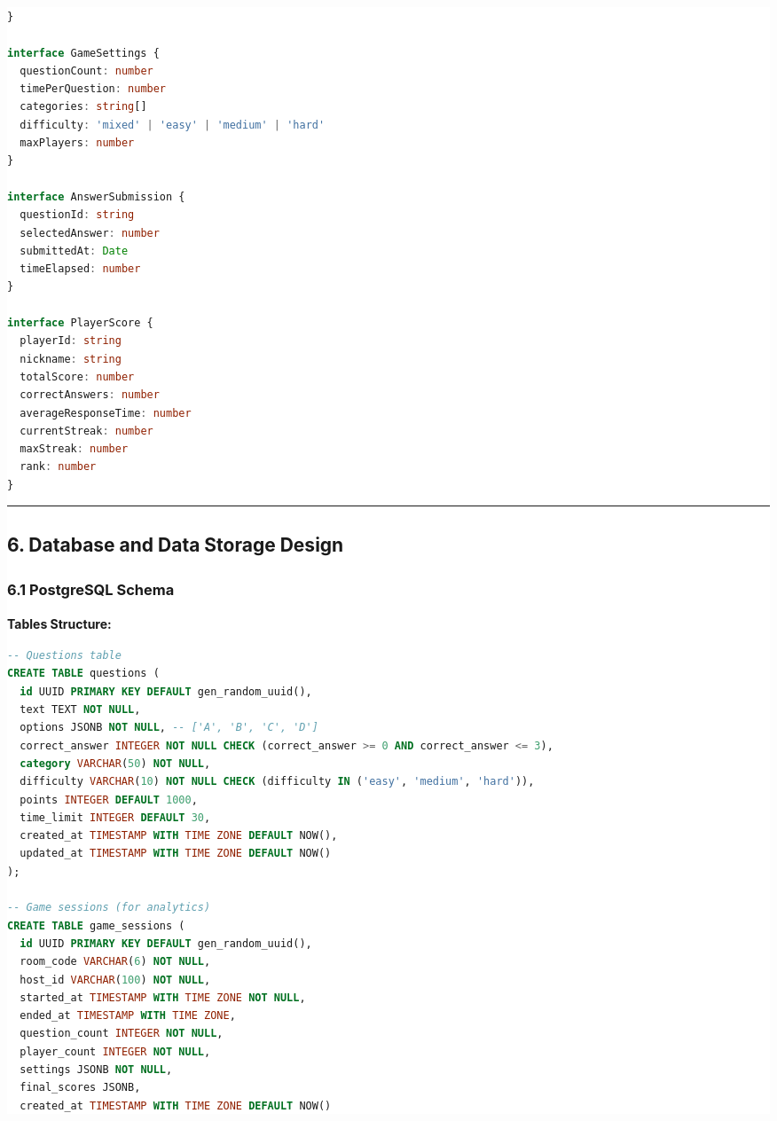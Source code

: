 ```typescript
}

interface GameSettings {
  questionCount: number
  timePerQuestion: number
  categories: string[]
  difficulty: 'mixed' | 'easy' | 'medium' | 'hard'
  maxPlayers: number
}

interface AnswerSubmission {
  questionId: string
  selectedAnswer: number
  submittedAt: Date
  timeElapsed: number
}

interface PlayerScore {
  playerId: string
  nickname: string
  totalScore: number
  correctAnswers: number
  averageResponseTime: number
  currentStreak: number
  maxStreak: number
  rank: number
}
```

---

## 6. Database and Data Storage Design

### 6.1 PostgreSQL Schema

**Tables Structure:**
```sql
-- Questions table
CREATE TABLE questions (
  id UUID PRIMARY KEY DEFAULT gen_random_uuid(),
  text TEXT NOT NULL,
  options JSONB NOT NULL, -- ['A', 'B', 'C', 'D']
  correct_answer INTEGER NOT NULL CHECK (correct_answer >= 0 AND correct_answer <= 3),
  category VARCHAR(50) NOT NULL,
  difficulty VARCHAR(10) NOT NULL CHECK (difficulty IN ('easy', 'medium', 'hard')),
  points INTEGER DEFAULT 1000,
  time_limit INTEGER DEFAULT 30,
  created_at TIMESTAMP WITH TIME ZONE DEFAULT NOW(),
  updated_at TIMESTAMP WITH TIME ZONE DEFAULT NOW()
);

-- Game sessions (for analytics)
CREATE TABLE game_sessions (
  id UUID PRIMARY KEY DEFAULT gen_random_uuid(),
  room_code VARCHAR(6) NOT NULL,
  host_id VARCHAR(100) NOT NULL,
  started_at TIMESTAMP WITH TIME ZONE NOT NULL,
  ended_at TIMESTAMP WITH TIME ZONE,
  question_count INTEGER NOT NULL,
  player_count INTEGER NOT NULL,
  settings JSONB NOT NULL,
  final_scores JSONB,
  created_at TIMESTAMP WITH TIME ZONE DEFAULT NOW()
```
